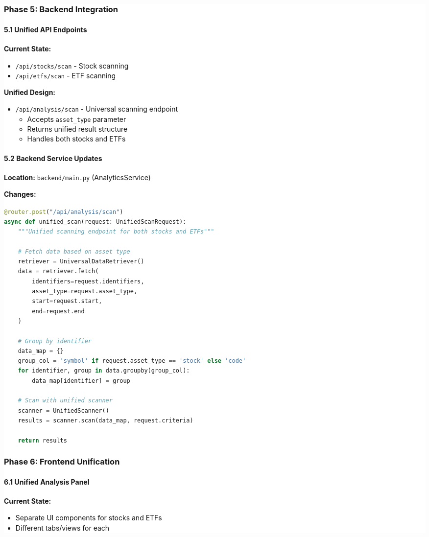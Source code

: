### Phase 5: Backend Integration

#### 5.1 Unified API Endpoints

**Current State:**
- `/api/stocks/scan` - Stock scanning
- `/api/etfs/scan` - ETF scanning

**Unified Design:**
- `/api/analysis/scan` - Universal scanning endpoint
  - Accepts `asset_type` parameter
  - Returns unified result structure
  - Handles both stocks and ETFs

#### 5.2 Backend Service Updates

**Location:** `backend/main.py` (AnalyticsService)

**Changes:**
```python
@router.post("/api/analysis/scan")
async def unified_scan(request: UnifiedScanRequest):
    """Unified scanning endpoint for both stocks and ETFs"""
    
    # Fetch data based on asset type
    retriever = UniversalDataRetriever()
    data = retriever.fetch(
        identifiers=request.identifiers,
        asset_type=request.asset_type,
        start=request.start,
        end=request.end
    )
    
    # Group by identifier
    data_map = {}
    group_col = 'symbol' if request.asset_type == 'stock' else 'code'
    for identifier, group in data.groupby(group_col):
        data_map[identifier] = group
    
    # Scan with unified scanner
    scanner = UnifiedScanner()
    results = scanner.scan(data_map, request.criteria)
    
    return results
```

### Phase 6: Frontend Unification

#### 6.1 Unified Analysis Panel

**Current State:**
- Separate UI components for stocks and ETFs
- Different tabs/views for each
